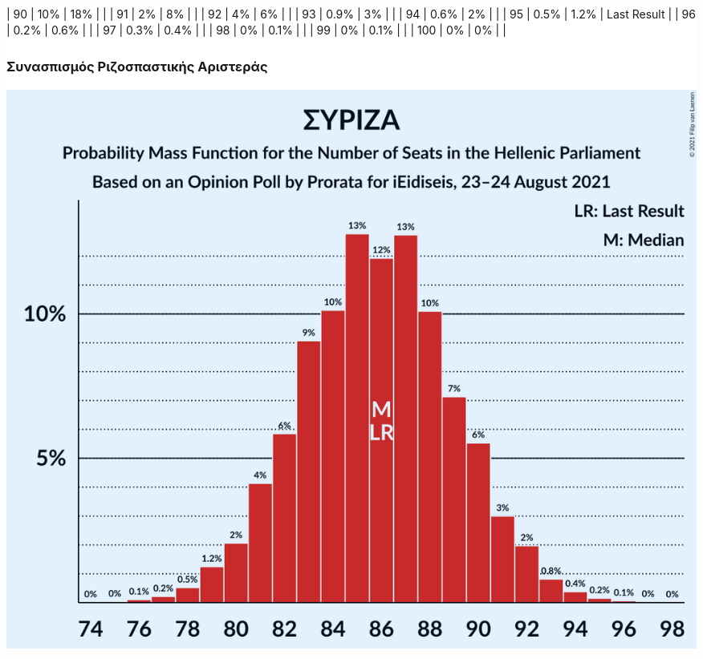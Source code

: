 | 90 | 10% | 18% |  |
| 91 | 2% | 8% |  |
| 92 | 4% | 6% |  |
| 93 | 0.9% | 3% |  |
| 94 | 0.6% | 2% |  |
| 95 | 0.5% | 1.2% | Last Result |
| 96 | 0.2% | 0.6% |  |
| 97 | 0.3% | 0.4% |  |
| 98 | 0% | 0.1% |  |
| 99 | 0% | 0.1% |  |
| 100 | 0% | 0% |  |

### Συνασπισμός Ριζοσπαστικής Αριστεράς

![Graph with seats probability mass function not yet produced](2021-08-24-Prorata-coalitions-seats-pmf-συριζα.png "Seats Probability Mass Function")

